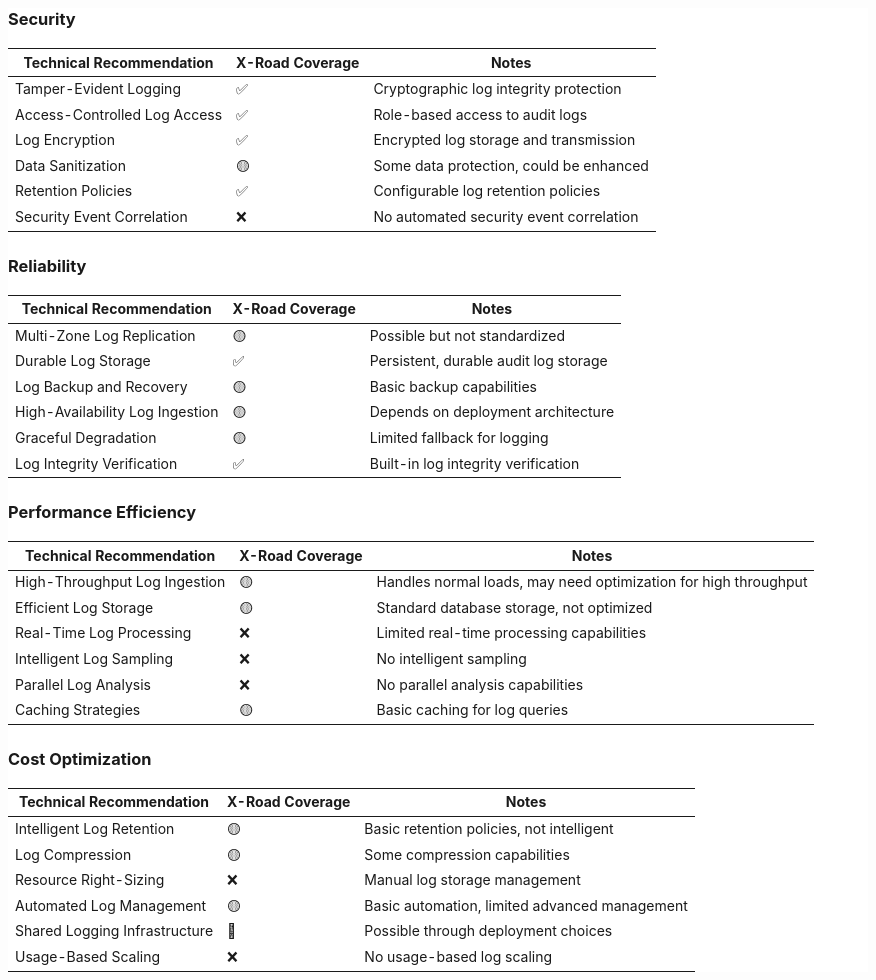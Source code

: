 ### Security
| Technical Recommendation | X-Road Coverage | Notes |
|--------------------------|-----------------|-------|
| Tamper-Evident Logging | ✅ | Cryptographic log integrity protection |
| Access-Controlled Log Access | ✅ | Role-based access to audit logs |
| Log Encryption | ✅ | Encrypted log storage and transmission |
| Data Sanitization | 🟡 | Some data protection, could be enhanced |
| Retention Policies | ✅ | Configurable log retention policies |
| Security Event Correlation | ❌ | No automated security event correlation |

### Reliability
| Technical Recommendation | X-Road Coverage | Notes |
|--------------------------|-----------------|-------|
| Multi-Zone Log Replication | 🟡 | Possible but not standardized |
| Durable Log Storage | ✅ | Persistent, durable audit log storage |
| Log Backup and Recovery | 🟡 | Basic backup capabilities |
| High-Availability Log Ingestion | 🟡 | Depends on deployment architecture |
| Graceful Degradation | 🟡 | Limited fallback for logging |
| Log Integrity Verification | ✅ | Built-in log integrity verification |

### Performance Efficiency
| Technical Recommendation | X-Road Coverage | Notes |
|--------------------------|-----------------|-------|
| High-Throughput Log Ingestion | 🟡 | Handles normal loads, may need optimization for high throughput |
| Efficient Log Storage | 🟡 | Standard database storage, not optimized |
| Real-Time Log Processing | ❌ | Limited real-time processing capabilities |
| Intelligent Log Sampling | ❌ | No intelligent sampling |
| Parallel Log Analysis | ❌ | No parallel analysis capabilities |
| Caching Strategies | 🟡 | Basic caching for log queries |

### Cost Optimization
| Technical Recommendation | X-Road Coverage | Notes |
|--------------------------|-----------------|-------|
| Intelligent Log Retention | 🟡 | Basic retention policies, not intelligent |
| Log Compression | 🟡 | Some compression capabilities |
| Resource Right-Sizing | ❌ | Manual log storage management |
| Automated Log Management | 🟡 | Basic automation, limited advanced management |
| Shared Logging Infrastructure | 🔄 | Possible through deployment choices |
| Usage-Based Scaling | ❌ | No usage-based log scaling |
